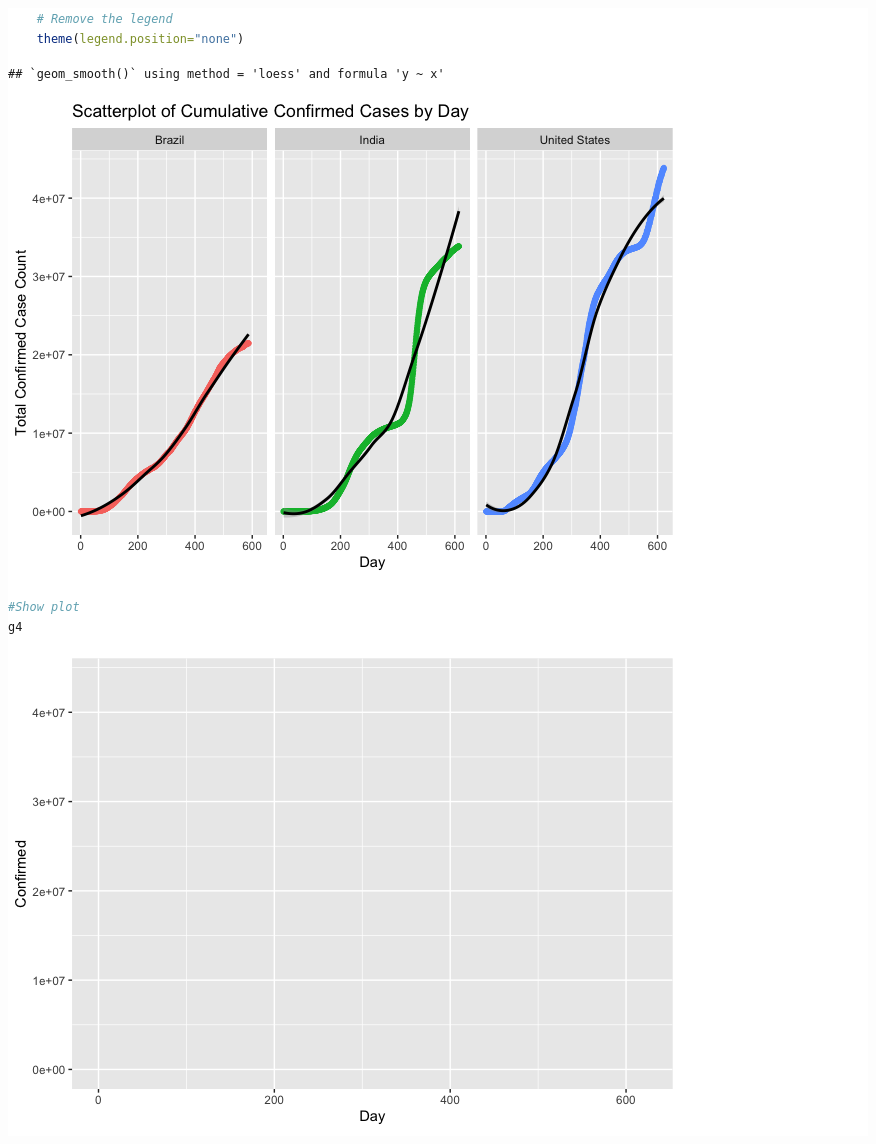 ``` r
    # Remove the legend 
    theme(legend.position="none")
```

    ## `geom_smooth()` using method = 'loess' and formula 'y ~ x'

![](README_files/figure-gfm/scatterplot-1.png)

``` r
#Show plot
g4
```

![](README_files/figure-gfm/scatterplot-2.png)